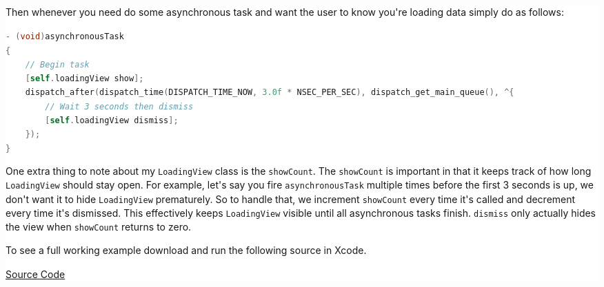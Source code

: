 Then whenever you need do some asynchronous task and want the user to know you're loading data simply do as follows:

```objectivec
- (void)asynchronousTask
{
	// Begin task
    [self.loadingView show];
    dispatch_after(dispatch_time(DISPATCH_TIME_NOW, 3.0f * NSEC_PER_SEC), dispatch_get_main_queue(), ^{
    	// Wait 3 seconds then dismiss
        [self.loadingView dismiss];
    });
}
```

One extra thing to note about my `LoadingView` class is the `showCount`. The `showCount` is important in that it keeps track of how long `LoadingView` should stay open. For example, let's say you fire `asynchronousTask` multiple times before the first 3 seconds is up, we don't want it to hide `LoadingView` prematurely. So to handle that, we increment `showCount` every time it's called and decrement every time it's dismissed. This effectively keeps `LoadingView` visible until all asynchronous tasks finish. `dismiss` only actually hides the view when `showCount` returns to zero.

To see a full working example download and run the following source in Xcode.

[Source Code](/files/LoadingViewDemo.zip)
